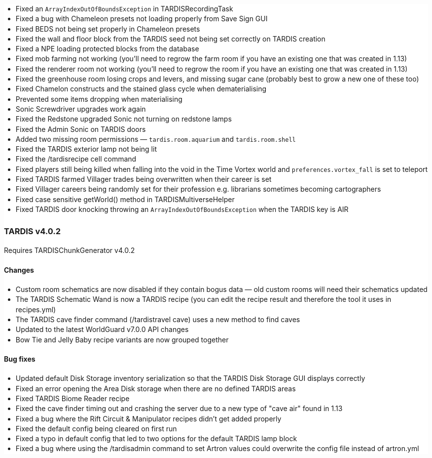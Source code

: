 - Fixed an `ArrayIndexOutOfBoundsException` in TARDISRecordingTask
- Fixed a bug with Chameleon presets not loading properly from Save Sign GUI
- Fixed BEDS not being set properly in Chameleon presets
- Fixed the wall and floor block from the TARDIS seed not being set correctly on TARDIS creation
- Fixed a NPE loading protected blocks from the database
- Fixed mob farming not working (you’ll need to regrow the farm room if you have an existing one that was created in
  1.13)
- Fixed the renderer room not working (you’ll need to regrow the room if you have an existing one that was created in
  1.13)
- Fixed the greenhouse room losing crops and levers, and missing sugar cane (probably best to grow a new one of these
  too)
- Fixed Chamelon constructs and the stained glass cycle when dematerialising
- Prevented some items dropping when materialising
- Sonic Screwdriver upgrades work again
- Fixed the Redstone upgraded Sonic not turning on redstone lamps
- Fixed the Admin Sonic on TARDIS doors
- Added two missing room permissions — `tardis.room.aquarium` and `tardis.room.shell`
- Fixed the TARDIS exterior lamp not being lit
- Fixed the /tardisrecipe cell command
- Fixed players still being killed when falling into the void in the Time Vortex world and `preferences.vortex_fall` is
  set to teleport
- Fixed TARDIS farmed Villager trades being overwritten when their career is set
- Fixed Villager careers being randomly set for their profession e.g. librarians sometimes becoming cartographers
- Fixed case sensitive getWorld() method in TARDISMultiverseHelper
- Fixed TARDIS door knocking throwing an `ArrayIndexOutOfBoundsException` when the TARDIS key is AIR

### TARDIS v4.0.2

Requires TARDISChunkGenerator v4.0.2

#### Changes

- Custom room schematics are now disabled if they contain bogus data — old custom rooms will need their schematics
  updated
- The TARDIS Schematic Wand is now a TARDIS recipe (you can edit the recipe result and therefore the tool it uses in
  recipes.yml)
- The TARDIS cave finder command (/tardistravel cave) uses a new method to find caves
- Updated to the latest WorldGuard v7.0.0 API changes
- Bow Tie and Jelly Baby recipe variants are now grouped together

#### Bug fixes

- Updated default Disk Storage inventory serialization so that the TARDIS Disk Storage GUI displays correctly
- Fixed an error opening the Area Disk storage when there are no defined TARDIS areas
- Fixed TARDIS Biome Reader recipe
- Fixed the cave finder timing out and crashing the server due to a new type of "cave air" found in 1.13
- Fixed a bug where the Rift Circuit & Manipulator recipes didn’t get added properly
- Fixed the default config being cleared on first run
- Fixed a typo in default config that led to two options for the default TARDIS lamp block
- Fixed a bug where using the /tardisadmin command to set Artron values could overwrite the config file instead of
  artron.yml
